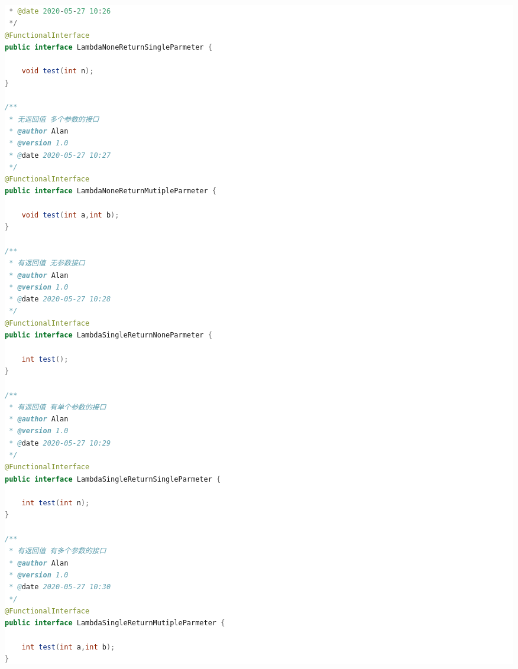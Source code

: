 ```java
 * @date 2020-05-27 10:26
 */
@FunctionalInterface
public interface LambdaNoneReturnSingleParmeter {

    void test(int n);
}

/**
 * 无返回值 多个参数的接口
 * @author Alan
 * @version 1.0
 * @date 2020-05-27 10:27
 */
@FunctionalInterface
public interface LambdaNoneReturnMutipleParmeter {

    void test(int a,int b);
}

/**
 * 有返回值 无参数接口
 * @author Alan
 * @version 1.0
 * @date 2020-05-27 10:28
 */
@FunctionalInterface
public interface LambdaSingleReturnNoneParmeter {

    int test();
}

/**
 * 有返回值 有单个参数的接口
 * @author Alan
 * @version 1.0
 * @date 2020-05-27 10:29
 */
@FunctionalInterface
public interface LambdaSingleReturnSingleParmeter {

    int test(int n);
}

/**
 * 有返回值 有多个参数的接口
 * @author Alan
 * @version 1.0
 * @date 2020-05-27 10:30
 */
@FunctionalInterface
public interface LambdaSingleReturnMutipleParmeter {

    int test(int a,int b);
}
```
